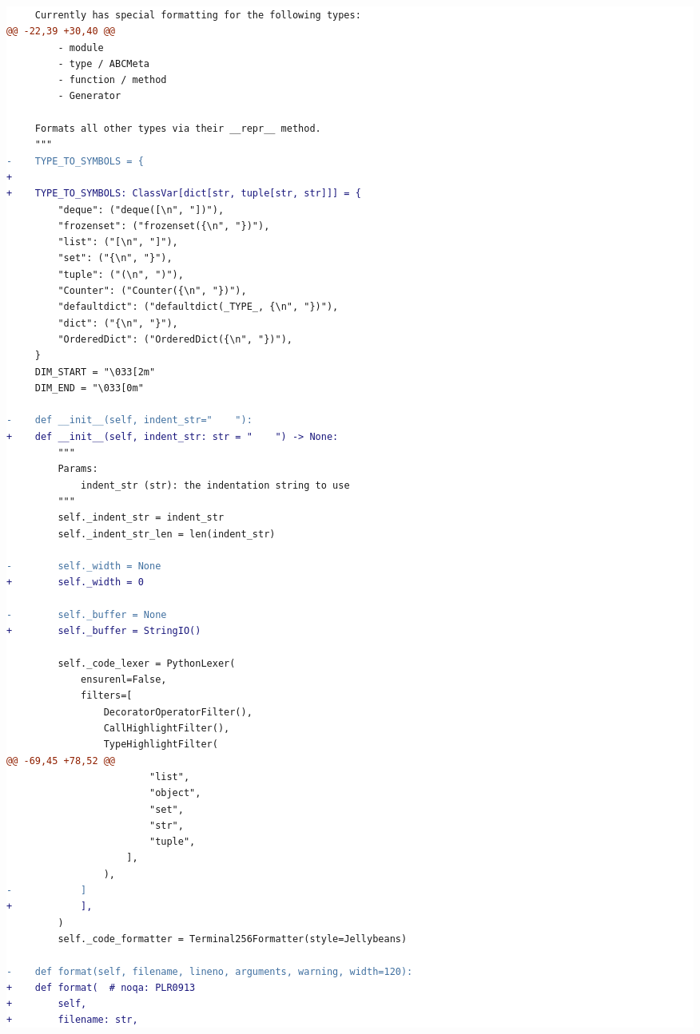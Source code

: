 ```diff
     Currently has special formatting for the following types:
@@ -22,39 +30,40 @@
         - module
         - type / ABCMeta
         - function / method
         - Generator
 
     Formats all other types via their __repr__ method.
     """
-    TYPE_TO_SYMBOLS = {
+
+    TYPE_TO_SYMBOLS: ClassVar[dict[str, tuple[str, str]]] = {
         "deque": ("deque([\n", "])"),
         "frozenset": ("frozenset({\n", "})"),
         "list": ("[\n", "]"),
         "set": ("{\n", "}"),
         "tuple": ("(\n", ")"),
         "Counter": ("Counter({\n", "})"),
         "defaultdict": ("defaultdict(_TYPE_, {\n", "})"),
         "dict": ("{\n", "}"),
         "OrderedDict": ("OrderedDict({\n", "})"),
     }
     DIM_START = "\033[2m"
     DIM_END = "\033[0m"
 
-    def __init__(self, indent_str="    "):
+    def __init__(self, indent_str: str = "    ") -> None:
         """
         Params:
             indent_str (str): the indentation string to use
         """
         self._indent_str = indent_str
         self._indent_str_len = len(indent_str)
 
-        self._width = None
+        self._width = 0
 
-        self._buffer = None
+        self._buffer = StringIO()
 
         self._code_lexer = PythonLexer(
             ensurenl=False,
             filters=[
                 DecoratorOperatorFilter(),
                 CallHighlightFilter(),
                 TypeHighlightFilter(
@@ -69,45 +78,52 @@
                         "list",
                         "object",
                         "set",
                         "str",
                         "tuple",
                     ],
                 ),
-            ]
+            ],
         )
         self._code_formatter = Terminal256Formatter(style=Jellybeans)
 
-    def format(self, filename, lineno, arguments, warning, width=120):
+    def format(  # noqa: PLR0913
+        self,
+        filename: str,
```